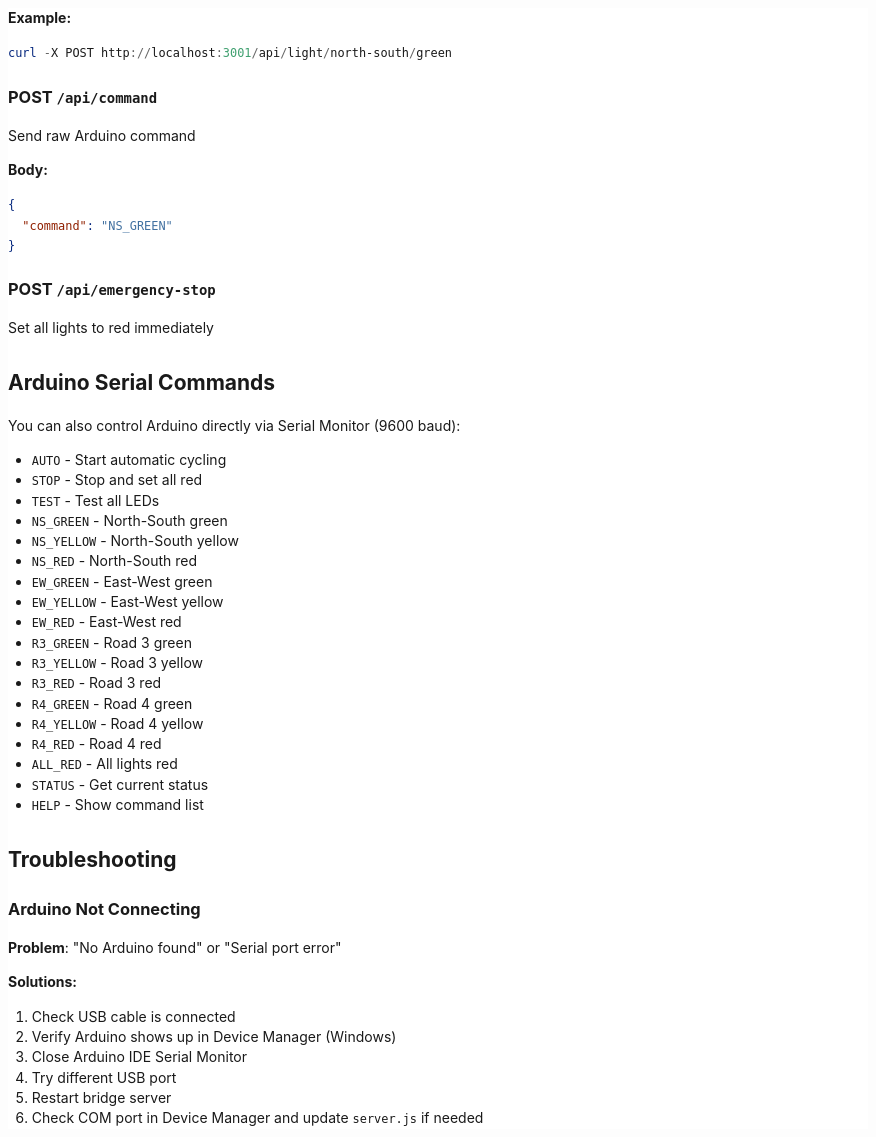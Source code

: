 **Example:**
```powershell
curl -X POST http://localhost:3001/api/light/north-south/green
```

### POST `/api/command`
Send raw Arduino command

**Body:**
```json
{
  "command": "NS_GREEN"
}
```

### POST `/api/emergency-stop`
Set all lights to red immediately

## Arduino Serial Commands

You can also control Arduino directly via Serial Monitor (9600 baud):

- `AUTO` - Start automatic cycling
- `STOP` - Stop and set all red
- `TEST` - Test all LEDs
- `NS_GREEN` - North-South green
- `NS_YELLOW` - North-South yellow
- `NS_RED` - North-South red
- `EW_GREEN` - East-West green
- `EW_YELLOW` - East-West yellow
- `EW_RED` - East-West red
- `R3_GREEN` - Road 3 green
- `R3_YELLOW` - Road 3 yellow
- `R3_RED` - Road 3 red
- `R4_GREEN` - Road 4 green
- `R4_YELLOW` - Road 4 yellow
- `R4_RED` - Road 4 red
- `ALL_RED` - All lights red
- `STATUS` - Get current status
- `HELP` - Show command list

## Troubleshooting

### Arduino Not Connecting

**Problem**: "No Arduino found" or "Serial port error"

**Solutions:**
1. Check USB cable is connected
2. Verify Arduino shows up in Device Manager (Windows)
3. Close Arduino IDE Serial Monitor
4. Try different USB port
5. Restart bridge server
6. Check COM port in Device Manager and update `server.js` if needed

